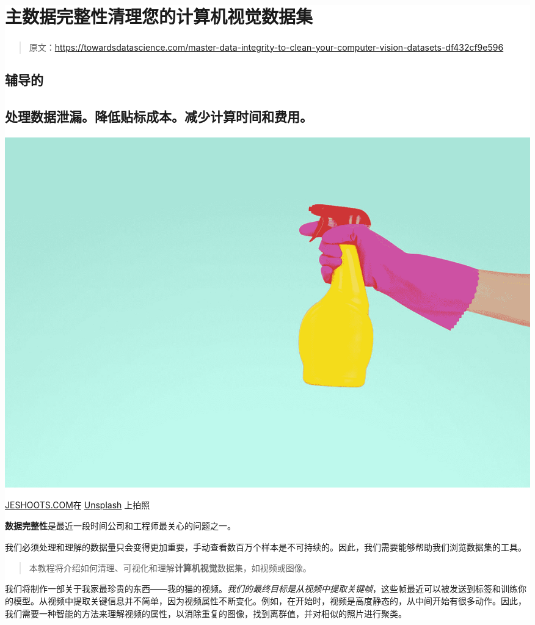# 主数据完整性清理您的计算机视觉数据集

> 原文：<https://towardsdatascience.com/master-data-integrity-to-clean-your-computer-vision-datasets-df432cf9e596>

## 辅导的

## 处理数据泄漏。降低贴标成本。减少计算时间和费用。

![](img/25d1b72ad1dda61cf9e918c989904302.png)

[JESHOOTS.COM](https://unsplash.com/@jeshoots?utm_source=medium&utm_medium=referral)在 [Unsplash](https://unsplash.com?utm_source=medium&utm_medium=referral) 上拍照

**数据完整性**是最近一段时间公司和工程师最关心的问题之一。

我们必须处理和理解的数据量只会变得更加重要，手动查看数百万个样本是不可持续的。因此，我们需要能够帮助我们浏览数据集的工具。

> 本教程将介绍如何清理、可视化和理解**计算机视觉**数据集，如视频或图像。

我们将制作一部关于我家最珍贵的东西——我的猫的视频。*我们的最终目标是从视频中提取关键帧*，这些帧最近可以被发送到标签和训练你的模型。从视频中提取关键信息并不简单，因为视频属性不断变化。例如，在开始时，视频是高度静态的，从中间开始有很多动作。因此，我们需要一种智能的方法来理解视频的属性，以消除重复的图像，找到离群值，并对相似的照片进行聚类。
